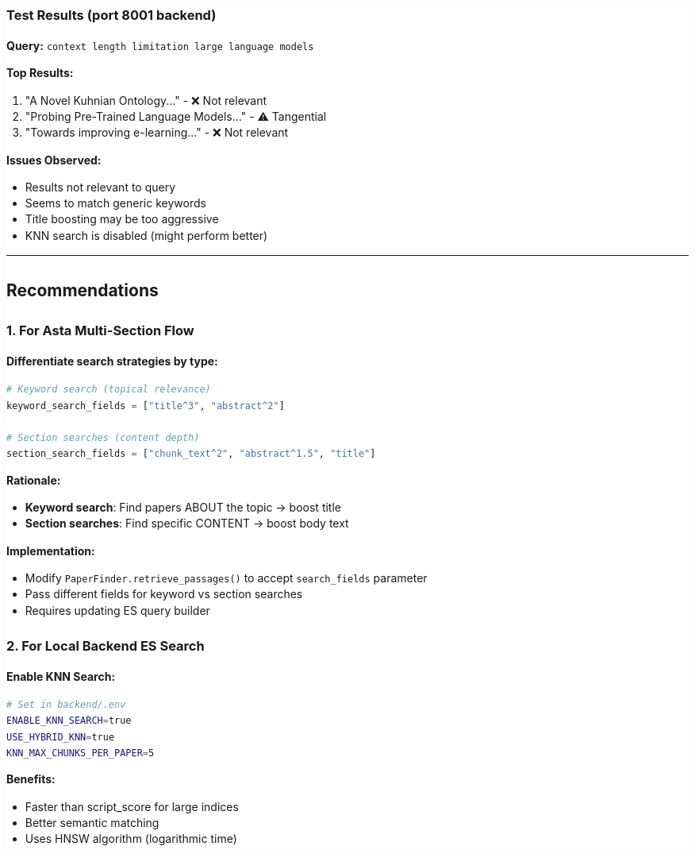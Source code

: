 ### Test Results (port 8001 backend)

**Query:** `context length limitation large language models`

**Top Results:**
1. "A Novel Kuhnian Ontology..." - ❌ Not relevant
2. "Probing Pre-Trained Language Models..." - ⚠️ Tangential
3. "Towards improving e-learning..." - ❌ Not relevant

**Issues Observed:**
- Results not relevant to query
- Seems to match generic keywords
- Title boosting may be too aggressive
- KNN search is disabled (might perform better)

---

## Recommendations

### 1. For Asta Multi-Section Flow

**Differentiate search strategies by type:**

```python
# Keyword search (topical relevance)
keyword_search_fields = ["title^3", "abstract^2"]

# Section searches (content depth)
section_search_fields = ["chunk_text^2", "abstract^1.5", "title"]
```

**Rationale:**
- **Keyword search**: Find papers ABOUT the topic → boost title
- **Section searches**: Find specific CONTENT → boost body text

**Implementation:**
- Modify `PaperFinder.retrieve_passages()` to accept `search_fields` parameter
- Pass different fields for keyword vs section searches
- Requires updating ES query builder

### 2. For Local Backend ES Search

**Enable KNN Search:**
```bash
# Set in backend/.env
ENABLE_KNN_SEARCH=true
USE_HYBRID_KNN=true
KNN_MAX_CHUNKS_PER_PAPER=5
```

**Benefits:**
- Faster than script_score for large indices
- Better semantic matching
- Uses HNSW algorithm (logarithmic time)
